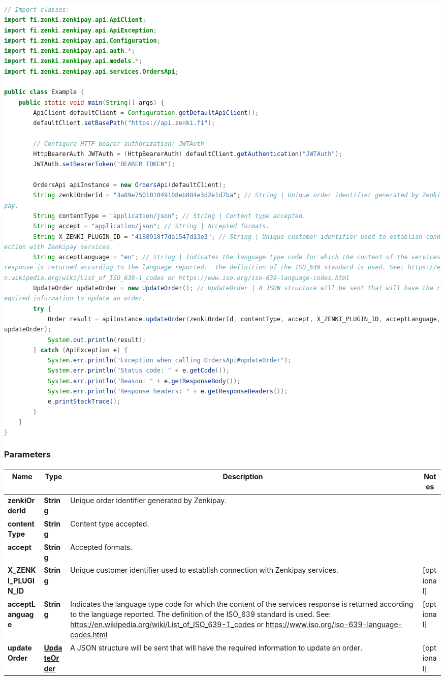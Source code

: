 ```java
// Import classes:
import fi.zenki.zenkipay.api.ApiClient;
import fi.zenki.zenkipay.api.ApiException;
import fi.zenki.zenkipay.api.Configuration;
import fi.zenki.zenkipay.api.auth.*;
import fi.zenki.zenkipay.api.models.*;
import fi.zenki.zenkipay.api.services.OrdersApi;

public class Example {
    public static void main(String[] args) {
        ApiClient defaultClient = Configuration.getDefaultApiClient();
        defaultClient.setBasePath("https://api.zenki.fi");
        
        // Configure HTTP bearer authorization: JWTAuth
        HttpBearerAuth JWTAuth = (HttpBearerAuth) defaultClient.getAuthentication("JWTAuth");
        JWTAuth.setBearerToken("BEARER TOKEN");

        OrdersApi apiInstance = new OrdersApi(defaultClient);
        String zenkiOrderId = "3a89e750101049108eb884e3d2e1d7ba"; // String | Unique order identifier generated by Zenkipay.
        String contentType = "application/json"; // String | Content type accepted.
        String accept = "application/json"; // String | Accepted formats.
        String X_ZENKI_PLUGIN_ID = "4188918f7da1547d13e3"; // String | Unique customer identifier used to establish connection with Zenkipay services.
        String acceptLanguage = "en"; // String | Indicates the language type code for which the content of the services response is returned according to the language reported.  The definition of the ISO_639 standard is used. See: https://en.wikipedia.org/wiki/List_of_ISO_639-1_codes or https://www.iso.org/iso-639-language-codes.html
        UpdateOrder updateOrder = new UpdateOrder(); // UpdateOrder | A JSON structure will be sent that will have the required information to update an order.
        try {
            Order result = apiInstance.updateOrder(zenkiOrderId, contentType, accept, X_ZENKI_PLUGIN_ID, acceptLanguage, updateOrder);
            System.out.println(result);
        } catch (ApiException e) {
            System.err.println("Exception when calling OrdersApi#updateOrder");
            System.err.println("Status code: " + e.getCode());
            System.err.println("Reason: " + e.getResponseBody());
            System.err.println("Response headers: " + e.getResponseHeaders());
            e.printStackTrace();
        }
    }
}
```

### Parameters


| Name | Type | Description  | Notes |
|------------- | ------------- | ------------- | -------------|
| **zenkiOrderId** | **String**| Unique order identifier generated by Zenkipay. | |
| **contentType** | **String**| Content type accepted. | |
| **accept** | **String**| Accepted formats. | |
| **X_ZENKI_PLUGIN_ID** | **String**| Unique customer identifier used to establish connection with Zenkipay services. | [optional] |
| **acceptLanguage** | **String**| Indicates the language type code for which the content of the services response is returned according to the language reported.  The definition of the ISO_639 standard is used. See: https://en.wikipedia.org/wiki/List_of_ISO_639-1_codes or https://www.iso.org/iso-639-language-codes.html | [optional] |
| **updateOrder** | [**UpdateOrder**](UpdateOrder.md)| A JSON structure will be sent that will have the required information to update an order. | [optional] |
